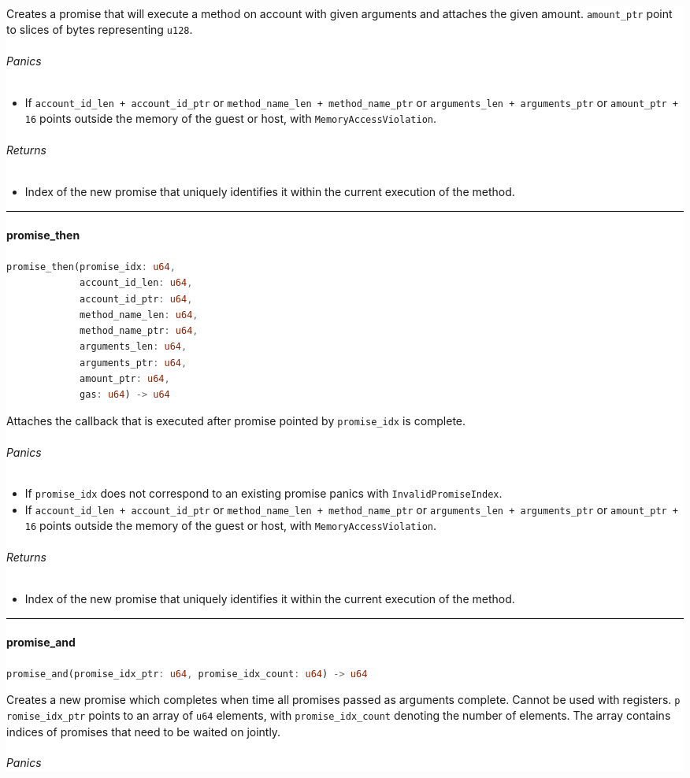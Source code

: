 Creates a promise that will execute a method on account with given arguments and attaches the given amount.
`amount_ptr` point to slices of bytes representing `u128`.

###### Panics

- If `account_id_len + account_id_ptr` or `method_name_len + method_name_ptr` or `arguments_len + arguments_ptr`
or `amount_ptr + 16` points outside the memory of the guest or host, with `MemoryAccessViolation`.

###### Returns

- Index of the new promise that uniquely identifies it within the current execution of the method.

---

#### promise_then

```rust
promise_then(promise_idx: u64,
             account_id_len: u64,
             account_id_ptr: u64,
             method_name_len: u64,
             method_name_ptr: u64,
             arguments_len: u64,
             arguments_ptr: u64,
             amount_ptr: u64,
             gas: u64) -> u64
```

Attaches the callback that is executed after promise pointed by `promise_idx` is complete.

###### Panics

- If `promise_idx` does not correspond to an existing promise panics with `InvalidPromiseIndex`.
- If `account_id_len + account_id_ptr` or `method_name_len + method_name_ptr` or `arguments_len + arguments_ptr`
or `amount_ptr + 16` points outside the memory of the guest or host, with `MemoryAccessViolation`.

###### Returns

- Index of the new promise that uniquely identifies it within the current execution of the method.

---

#### promise_and

```rust
promise_and(promise_idx_ptr: u64, promise_idx_count: u64) -> u64
```

Creates a new promise which completes when time all promises passed as arguments complete. Cannot be used with registers.
`promise_idx_ptr` points to an array of `u64` elements, with `promise_idx_count` denoting the number of elements.
The array contains indices of promises that need to be waited on jointly.

###### Panics
